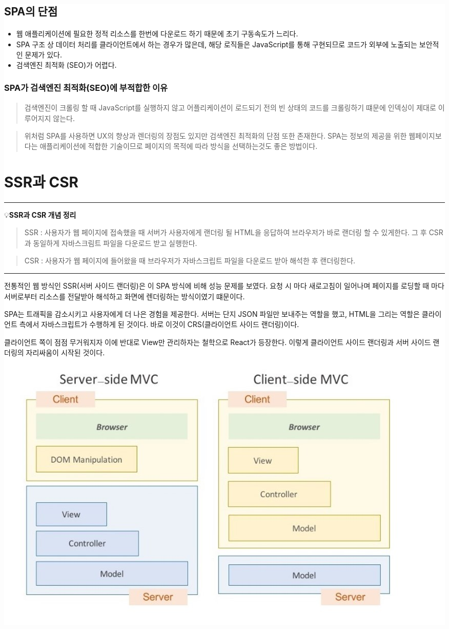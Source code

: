 ## SPA의 단점

- 웹 애플리케이션에 필요한 정적 리소스를 한번에 다운로드 하기 때문에 초기 구동속도가 느리다.
- SPA 구조 상 데이터 처리를 클라이언트에서 하는 경우가 많은데, 해당 로직들은 JavaScript를 통해 구현되므로 코드가 외부에 노출되는 보안적인 문제가 있다.
- 검색엔진 최적화 (SEO)가 어렵다.

### SPA가 검색엔진 최적화(SEO)에 부적합한 이유

> 검색엔진이 크롤링 할 때 JavaScript를 실행하지 않고 어플리케이션이 로드되기 전의 빈 상태의 코드를 크롤링하기 떄문에 인덱싱이 제대로 이루어지지 않는다.

> 위처럼 SPA를 사용하면 UX의 향상과 렌더링의 장점도 있지만 검색엔진 최적화의 단점 또한 존재한다.
> SPA는 정보의 제공을 위한 웹페이지보다는 애플리케이션에 적합한 기술이므로 페이지의 목적에 따라 방식을 선택하는것도 좋은 방법이다.

# SSR과 CSR

---

💡**SSR과 CSR 개념 정리**
<br>

> SSR : 사용자가 웹 페이지에 접속했을 때 서버가 사용자에게 랜더링 될 HTML을 응답하여 브라우저가 바로 랜더링 할 수 있게한다. 그 후 CSR과 동일하게 자바스크림트 파일을 다운로드 받고 실행한다.

> CSR : 사용자가 웹 페이지에 들어왔을 때 브라우저가 자바스크립트 파일을 다운로드 받아 해석한 후 랜더링한다.

---

전통적인 웹 방식인 SSR(서버 사이드 랜더링)은 이 SPA 방식에 비해 성능 문제를 보였다. 요청 시 마다 새로고침이 일어나며 페이지를 로딩할 때 마다 서버로부터 리소스를 전달받아 해석하고 화면에 렌더링하는 방식이였기 떄문이다.

SPA는 트래픽을 감소시키고 사용자에게 더 나은 경험을 제공한다. 서버는 단지 JSON 파일만 보내주는 역할을 했고, HTML을 그리는 역할은 클라이언트 측에서 자바스크립트가 수행하게 된 것이다. 바로 이것이 CRS(클라이언트 사이드 랜더링)이다.

클라이언트 쪽이 점점 무거워지자 이에 반대로 View만 관리하자는 철학으로 React가 등장한다.
이렇게 클라이언트 사이드 랜더링과 서버 사이드 랜더링의 자리싸움이 시작된 것이다.
<br>
![ServeSide](SSRimg/ServeSide.jpg)
<br>
